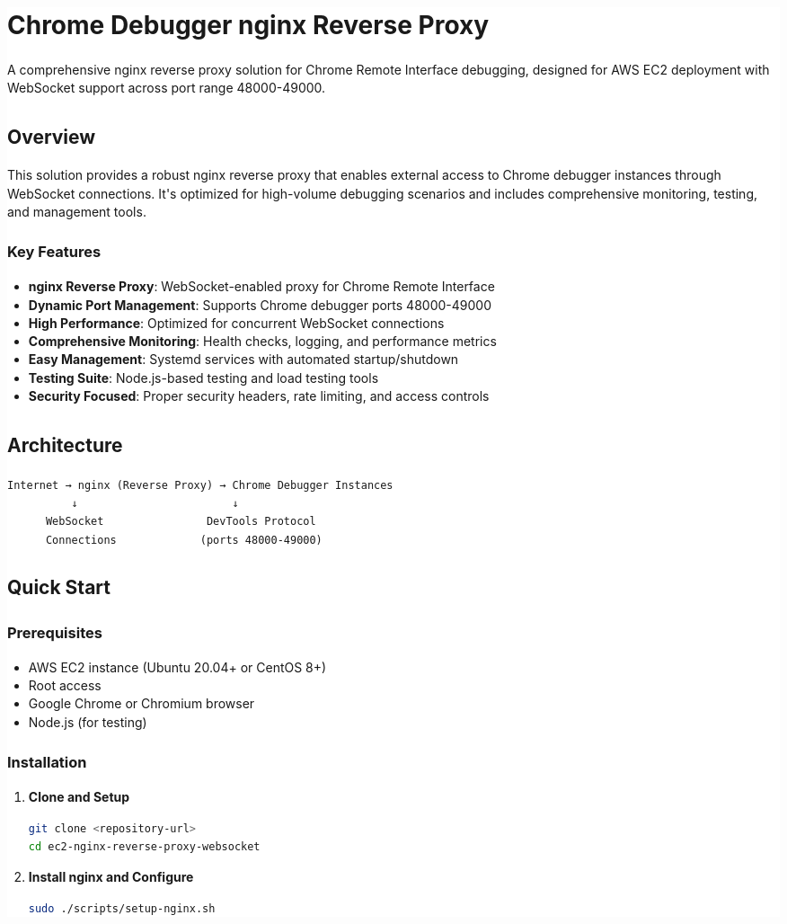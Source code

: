 # Chrome Debugger nginx Reverse Proxy

A comprehensive nginx reverse proxy solution for Chrome Remote Interface debugging, designed for AWS EC2 deployment with WebSocket support across port range 48000-49000.

## Overview

This solution provides a robust nginx reverse proxy that enables external access to Chrome debugger instances through WebSocket connections. It's optimized for high-volume debugging scenarios and includes comprehensive monitoring, testing, and management tools.

### Key Features

- **nginx Reverse Proxy**: WebSocket-enabled proxy for Chrome Remote Interface
- **Dynamic Port Management**: Supports Chrome debugger ports 48000-49000
- **High Performance**: Optimized for concurrent WebSocket connections
- **Comprehensive Monitoring**: Health checks, logging, and performance metrics
- **Easy Management**: Systemd services with automated startup/shutdown
- **Testing Suite**: Node.js-based testing and load testing tools
- **Security Focused**: Proper security headers, rate limiting, and access controls

## Architecture

```
Internet → nginx (Reverse Proxy) → Chrome Debugger Instances
          ↓                        ↓
      WebSocket                DevTools Protocol
      Connections             (ports 48000-49000)
```

## Quick Start

### Prerequisites

- AWS EC2 instance (Ubuntu 20.04+ or CentOS 8+)
- Root access
- Google Chrome or Chromium browser
- Node.js (for testing)

### Installation

1. **Clone and Setup**
   ```bash
   git clone <repository-url>
   cd ec2-nginx-reverse-proxy-websocket
   ```

2. **Install nginx and Configure**
   ```bash
   sudo ./scripts/setup-nginx.sh
   ```
